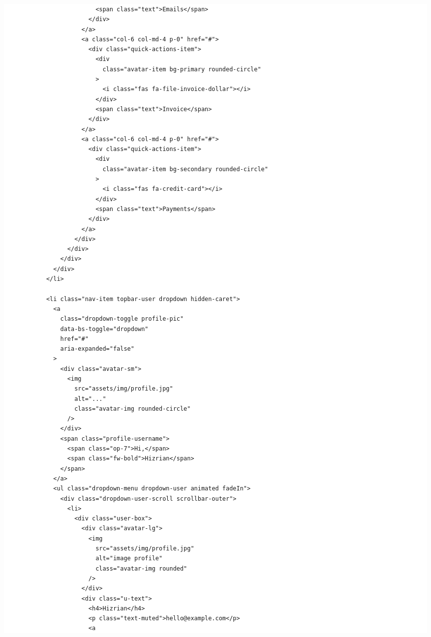                               <span class="text">Emails</span>
                            </div>
                          </a>
                          <a class="col-6 col-md-4 p-0" href="#">
                            <div class="quick-actions-item">
                              <div
                                class="avatar-item bg-primary rounded-circle"
                              >
                                <i class="fas fa-file-invoice-dollar"></i>
                              </div>
                              <span class="text">Invoice</span>
                            </div>
                          </a>
                          <a class="col-6 col-md-4 p-0" href="#">
                            <div class="quick-actions-item">
                              <div
                                class="avatar-item bg-secondary rounded-circle"
                              >
                                <i class="fas fa-credit-card"></i>
                              </div>
                              <span class="text">Payments</span>
                            </div>
                          </a>
                        </div>
                      </div>
                    </div>
                  </div>
                </li>

                <li class="nav-item topbar-user dropdown hidden-caret">
                  <a
                    class="dropdown-toggle profile-pic"
                    data-bs-toggle="dropdown"
                    href="#"
                    aria-expanded="false"
                  >
                    <div class="avatar-sm">
                      <img
                        src="assets/img/profile.jpg"
                        alt="..."
                        class="avatar-img rounded-circle"
                      />
                    </div>
                    <span class="profile-username">
                      <span class="op-7">Hi,</span>
                      <span class="fw-bold">Hizrian</span>
                    </span>
                  </a>
                  <ul class="dropdown-menu dropdown-user animated fadeIn">
                    <div class="dropdown-user-scroll scrollbar-outer">
                      <li>
                        <div class="user-box">
                          <div class="avatar-lg">
                            <img
                              src="assets/img/profile.jpg"
                              alt="image profile"
                              class="avatar-img rounded"
                            />
                          </div>
                          <div class="u-text">
                            <h4>Hizrian</h4>
                            <p class="text-muted">hello@example.com</p>
                            <a